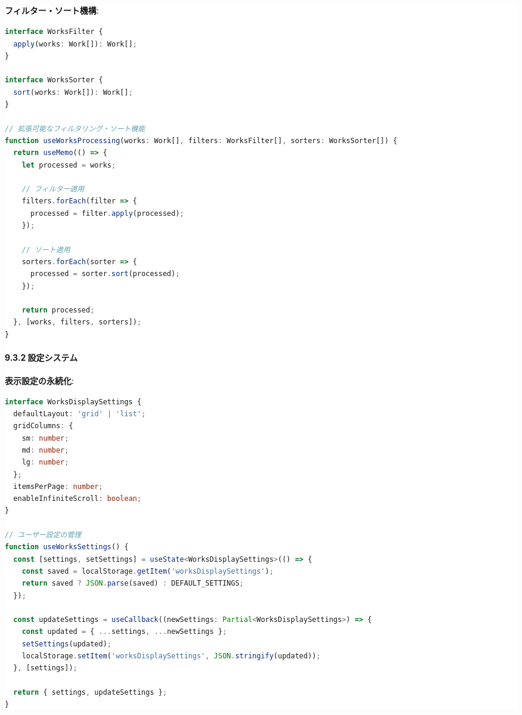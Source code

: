 **フィルター・ソート機構**:
```typescript
interface WorksFilter {
  apply(works: Work[]): Work[];
}

interface WorksSorter {
  sort(works: Work[]): Work[];
}

// 拡張可能なフィルタリング・ソート機能
function useWorksProcessing(works: Work[], filters: WorksFilter[], sorters: WorksSorter[]) {
  return useMemo(() => {
    let processed = works;
    
    // フィルター適用
    filters.forEach(filter => {
      processed = filter.apply(processed);
    });
    
    // ソート適用
    sorters.forEach(sorter => {
      processed = sorter.sort(processed);
    });
    
    return processed;
  }, [works, filters, sorters]);
}
```

#### 9.3.2 設定システム
**表示設定の永続化**:
```typescript
interface WorksDisplaySettings {
  defaultLayout: 'grid' | 'list';
  gridColumns: {
    sm: number;
    md: number;
    lg: number;
  };
  itemsPerPage: number;
  enableInfiniteScroll: boolean;
}

// ユーザー設定の管理
function useWorksSettings() {
  const [settings, setSettings] = useState<WorksDisplaySettings>(() => {
    const saved = localStorage.getItem('worksDisplaySettings');
    return saved ? JSON.parse(saved) : DEFAULT_SETTINGS;
  });
  
  const updateSettings = useCallback((newSettings: Partial<WorksDisplaySettings>) => {
    const updated = { ...settings, ...newSettings };
    setSettings(updated);
    localStorage.setItem('worksDisplaySettings', JSON.stringify(updated));
  }, [settings]);
  
  return { settings, updateSettings };
}
```
